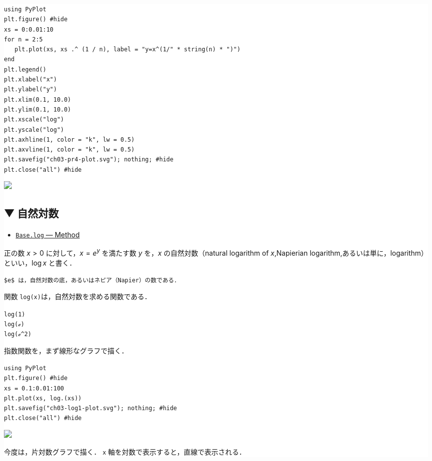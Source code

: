 ```@example ch000
using PyPlot
plt.figure() #hide
xs = 0:0.01:10
for n = 2:5
   plt.plot(xs, xs .^ (1 / n), label = "y=x^(1/" * string(n) * ")")
end
plt.legend()
plt.xlabel("x")
plt.ylabel("y")
plt.xlim(0.1, 10.0)
plt.ylim(0.1, 10.0)
plt.xscale("log")
plt.yscale("log")
plt.axhline(1, color = "k", lw = 0.5)
plt.axvline(1, color = "k", lw = 0.5)
plt.savefig("ch03-pr4-plot.svg"); nothing; #hide
plt.close("all") #hide
```

![](ch03-pr4-plot.svg)


## ▼ 自然対数

* [`Base.log` — Method](https://docs.julialang.org/en/v1.8/base/math/#Base.log-Tuple{Number})

正の数 $x>0$ に対して，$x=e^y$ を満たす数 $y$ を，$x$ の自然対数（natural logarithm of $x$,Napierian logarithm,あるいは単に，logarithm）といい，$\log{x}$ と書く．

```@raw comment
$e$ は，自然対数の底，あるいはネピア（Napier）の数である．
```

関数 `log(x)`は，自然対数を求める関数である．

```@repl
log(1)
log(ℯ)
log(ℯ^2)
```

指数関数を，まず線形なグラフで描く．

```@example ch000
using PyPlot
plt.figure() #hide
xs = 0.1:0.01:100
plt.plot(xs, log.(xs))
plt.savefig("ch03-log1-plot.svg"); nothing; #hide
plt.close("all") #hide
```

![](ch03-log1-plot.svg)

今度は，片対数グラフで描く． ``x`` 軸を対数で表示すると，直線で表示される．
